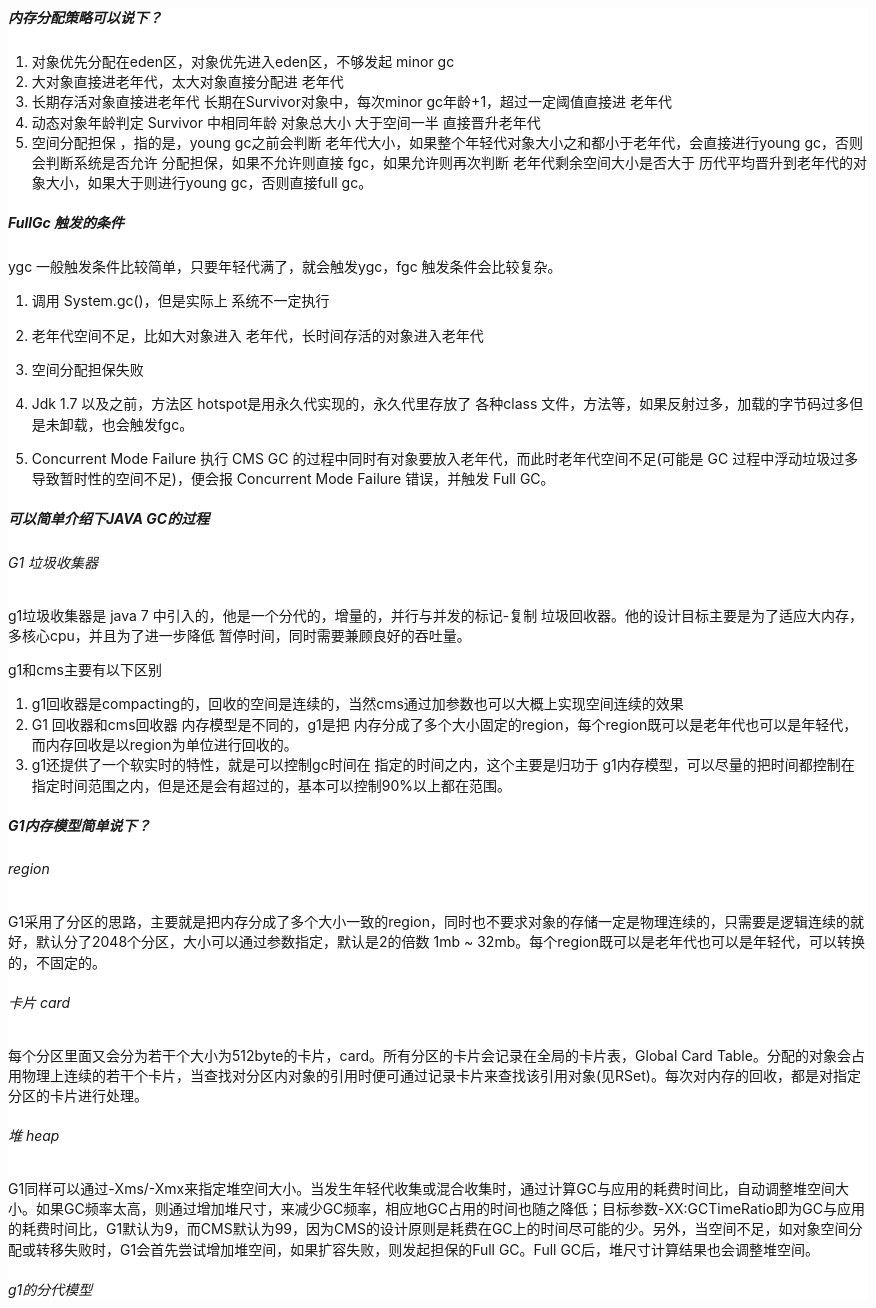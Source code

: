 ##### 内存分配策略可以说下？ 

1. 对象优先分配在eden区，对象优先进入eden区，不够发起 minor gc
2. 大对象直接进老年代，太大对象直接分配进 老年代
3. 长期存活对象直接进老年代   长期在Survivor对象中，每次minor gc年龄+1，超过一定阈值直接进 老年代
4. 动态对象年龄判定  Survivor 中相同年龄  对象总大小 大于空间一半  直接晋升老年代
5. 空间分配担保 ，指的是，young gc之前会判断  老年代大小，如果整个年轻代对象大小之和都小于老年代，会直接进行young gc，否则会判断系统是否允许 分配担保，如果不允许则直接 fgc，如果允许则再次判断 老年代剩余空间大小是否大于 历代平均晋升到老年代的对象大小，如果大于则进行young gc，否则直接full gc。

##### FullGc 触发的条件

ygc 一般触发条件比较简单，只要年轻代满了，就会触发ygc，fgc 触发条件会比较复杂。

1. 调用 System.gc()，但是实际上 系统不一定执行

2. 老年代空间不足，比如大对象进入 老年代，长时间存活的对象进入老年代

3. 空间分配担保失败

4. Jdk 1.7 以及之前，方法区 hotspot是用永久代实现的，永久代里存放了 各种class 文件，方法等，如果反射过多，加载的字节码过多但是未卸载，也会触发fgc。

5. Concurrent Mode Failure 执行 CMS GC 的过程中同时有对象要放入老年代，而此时老年代空间不足(可能是 GC 过程中浮动垃圾过多导致暂时性的空间不足)，便会报 Concurrent Mode Failure 错误，并触发 Full GC。

##### 可以简单介绍下JAVA GC的过程



###### G1 垃圾收集器

g1垃圾收集器是 java 7 中引入的，他是一个分代的，增量的，并行与并发的标记-复制  垃圾回收器。他的设计目标主要是为了适应大内存，多核心cpu，并且为了进一步降低 暂停时间，同时需要兼顾良好的吞吐量。

g1和cms主要有以下区别

1. g1回收器是compacting的，回收的空间是连续的，当然cms通过加参数也可以大概上实现空间连续的效果
2. G1 回收器和cms回收器 内存模型是不同的，g1是把 内存分成了多个大小固定的region，每个region既可以是老年代也可以是年轻代，而内存回收是以region为单位进行回收的。
3. g1还提供了一个软实时的特性，就是可以控制gc时间在 指定的时间之内，这个主要是归功于 g1内存模型，可以尽量的把时间都控制在指定时间范围之内，但是还是会有超过的，基本可以控制90%以上都在范围。

##### G1内存模型简单说下？

###### region

G1采用了分区的思路，主要就是把内存分成了多个大小一致的region，同时也不要求对象的存储一定是物理连续的，只需要是逻辑连续的就好，默认分了2048个分区，大小可以通过参数指定，默认是2的倍数  1mb ~ 32mb。每个region既可以是老年代也可以是年轻代，可以转换的，不固定的。

###### 卡片 card

每个分区里面又会分为若干个大小为512byte的卡片，card。所有分区的卡片会记录在全局的卡片表，Global Card Table。分配的对象会占用物理上连续的若干个卡片，当查找对分区内对象的引用时便可通过记录卡片来查找该引用对象(见RSet)。每次对内存的回收，都是对指定分区的卡片进行处理。

###### 堆 heap

G1同样可以通过-Xms/-Xmx来指定堆空间大小。当发生年轻代收集或混合收集时，通过计算GC与应用的耗费时间比，自动调整堆空间大小。如果GC频率太高，则通过增加堆尺寸，来减少GC频率，相应地GC占用的时间也随之降低；目标参数-XX:GCTimeRatio即为GC与应用的耗费时间比，G1默认为9，而CMS默认为99，因为CMS的设计原则是耗费在GC上的时间尽可能的少。另外，当空间不足，如对象空间分配或转移失败时，G1会首先尝试增加堆空间，如果扩容失败，则发起担保的Full GC。Full GC后，堆尺寸计算结果也会调整堆空间。

###### g1的分代模型
